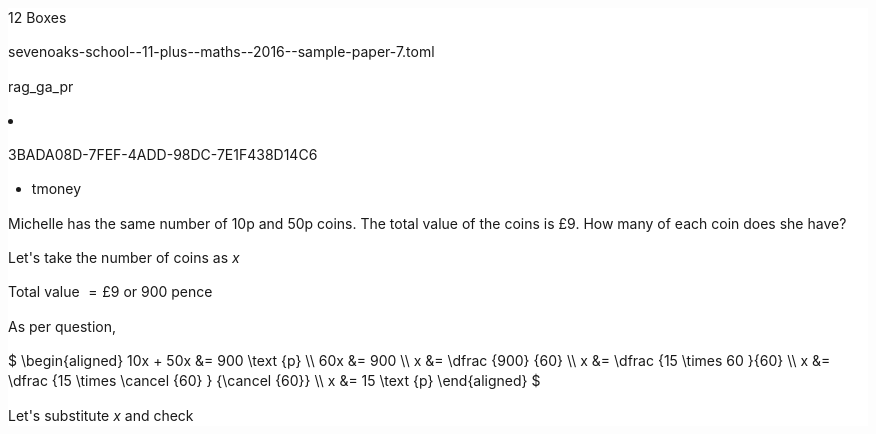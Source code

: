 $12$ Boxes

</div>
</div>

</div>
</li>
</ul>
<div class='papername'>
<p>sevenoaks-school--11-plus--maths--2016--sample-paper-7.toml</p>
</div>
<div class='rag'>
<p>rag_ga_pr</p>
</div>
</div>
</li>
<li>
<div class='question_envelope rag_ga_pr question'>
<div class='uuid'>
<p>3BADA08D-7FEF-4ADD-98DC-7E1F438D14C6</p>
</div>
<div class='topics'>
<ul>
<li>
tmoney
</li>
</ul>
</div>
<div class='question question'>

Michelle has the same number of $10 \text{p}$ and $50 \text{p}$ coins. The total value of the coins is $\pounds 9$. How many of each coin does she have?

</div>
<div class='workings'>
<div class='working'>

Let's take the number of coins as $x$ 

Total value $= \pounds 9$ or $900 \text { pence}$

As per question,

$
\begin{aligned}
10x + 50x &= 900 \text {p} \\\\
60x       &= 900 \\\\
x         &= \dfrac {900} {60} \\\\
x         &= \dfrac {15 \times 60 }{60} \\\\
x         &= \dfrac {15 \times \cancel {60} } {\cancel {60}} \\\\
x         &= 15 \text {p}
\end{aligned}
$

Let's substitute $x$ and check
